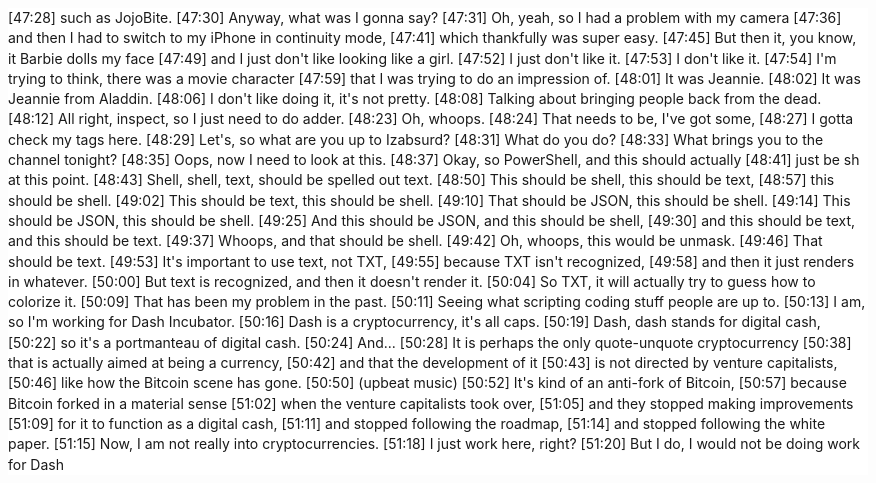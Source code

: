[47:28] such as JojoBite.
[47:30] Anyway, what was I gonna say?
[47:31] Oh, yeah, so I had a problem with my camera
[47:36] and then I had to switch to my iPhone in continuity mode,
[47:41] which thankfully was super easy.
[47:45] But then it, you know, it Barbie dolls my face
[47:49] and I just don't like looking like a girl.
[47:52] I just don't like it.
[47:53] I don't like it.
[47:54] I'm trying to think, there was a movie character
[47:59] that I was trying to do an impression of.
[48:01] It was Jeannie.
[48:02] It was Jeannie from Aladdin.
[48:06] I don't like doing it, it's not pretty.
[48:08] Talking about bringing people back from the dead.
[48:12] All right, inspect, so I just need to do adder.
[48:23] Oh, whoops.
[48:24] That needs to be, I've got some,
[48:27] I gotta check my tags here.
[48:29] Let's, so what are you up to Izabsurd?
[48:31] What do you do?
[48:33] What brings you to the channel tonight?
[48:35] Oops, now I need to look at this.
[48:37] Okay, so PowerShell, and this should actually
[48:41] just be sh at this point.
[48:43] Shell, shell, text, should be spelled out text.
[48:50] This should be shell, this should be text,
[48:57] this should be shell.
[49:02] This should be text, this should be shell.
[49:10] That should be JSON, this should be shell.
[49:14] This should be JSON, this should be shell.
[49:25] And this should be JSON, and this should be shell,
[49:30] and this should be text, and this should be text.
[49:37] Whoops, and that should be shell.
[49:42] Oh, whoops, this would be unmask.
[49:46] That should be text.
[49:53] It's important to use text, not TXT,
[49:55] because TXT isn't recognized,
[49:58] and then it just renders in whatever.
[50:00] But text is recognized, and then it doesn't render it.
[50:04] So TXT, it will actually try to guess how to colorize it.
[50:09] That has been my problem in the past.
[50:11] Seeing what scripting coding stuff people are up to.
[50:13] I am, so I'm working for Dash Incubator.
[50:16] Dash is a cryptocurrency, it's all caps.
[50:19] Dash, dash stands for digital cash,
[50:22] so it's a portmanteau of digital cash.
[50:24] And...
[50:28] It is perhaps the only quote-unquote cryptocurrency
[50:38] that is actually aimed at being a currency,
[50:42] and that the development of it
[50:43] is not directed by venture capitalists,
[50:46] like how the Bitcoin scene has gone.
[50:50] (upbeat music)
[50:52] It's kind of an anti-fork of Bitcoin,
[50:57] because Bitcoin forked in a material sense
[51:02] when the venture capitalists took over,
[51:05] and they stopped making improvements
[51:09] for it to function as a digital cash,
[51:11] and stopped following the roadmap,
[51:14] and stopped following the white paper.
[51:15] Now, I am not really into cryptocurrencies.
[51:18] I just work here, right?
[51:20] But I do, I would not be doing work for Dash